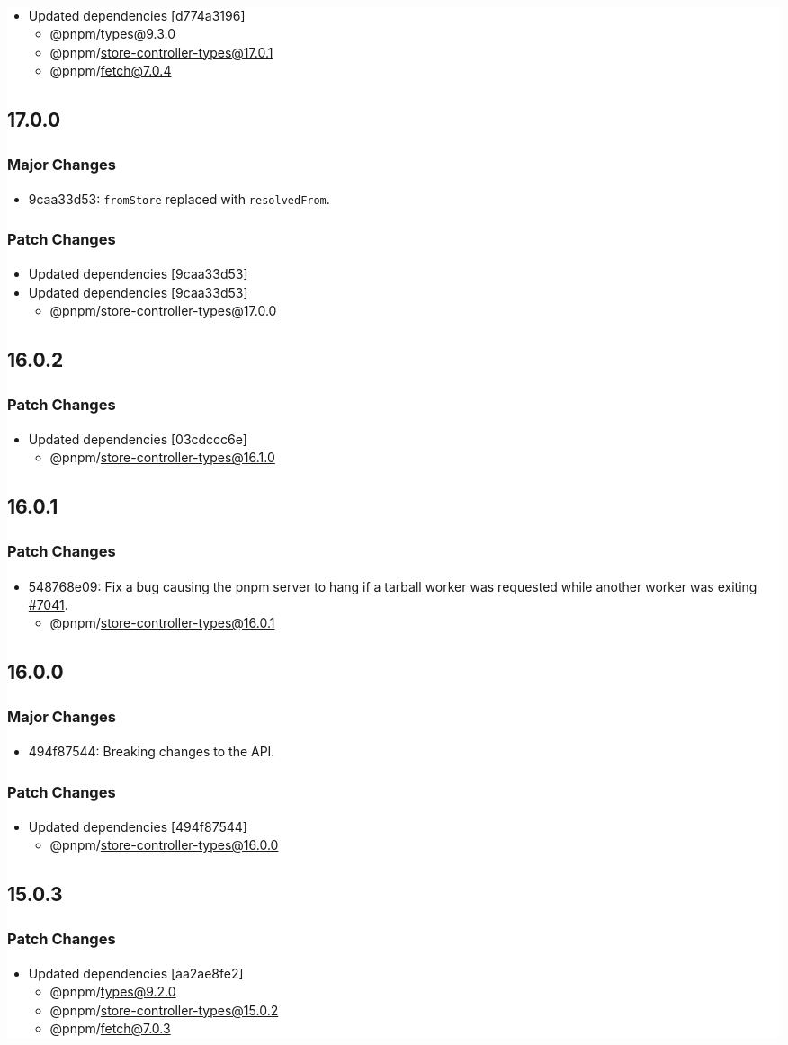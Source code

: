 - Updated dependencies [d774a3196]
  - @pnpm/types@9.3.0
  - @pnpm/store-controller-types@17.0.1
  - @pnpm/fetch@7.0.4

## 17.0.0

### Major Changes

- 9caa33d53: `fromStore` replaced with `resolvedFrom`.

### Patch Changes

- Updated dependencies [9caa33d53]
- Updated dependencies [9caa33d53]
  - @pnpm/store-controller-types@17.0.0

## 16.0.2

### Patch Changes

- Updated dependencies [03cdccc6e]
  - @pnpm/store-controller-types@16.1.0

## 16.0.1

### Patch Changes

- 548768e09: Fix a bug causing the pnpm server to hang if a tarball worker was requested while another worker was exiting [#7041](https://github.com/pnpm/pnpm/pull/7041).
  - @pnpm/store-controller-types@16.0.1

## 16.0.0

### Major Changes

- 494f87544: Breaking changes to the API.

### Patch Changes

- Updated dependencies [494f87544]
  - @pnpm/store-controller-types@16.0.0

## 15.0.3

### Patch Changes

- Updated dependencies [aa2ae8fe2]
  - @pnpm/types@9.2.0
  - @pnpm/store-controller-types@15.0.2
  - @pnpm/fetch@7.0.3
